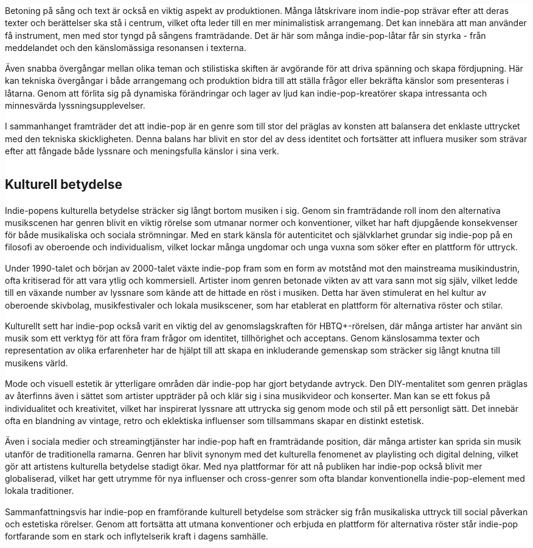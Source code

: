Betoning på sång och text är också en viktig aspekt av produktionen. Många låtskrivare inom indie-pop strävar efter att deras texter och berättelser ska stå i centrum, vilket ofta leder till en mer minimalistisk arrangemang. Det kan innebära att man använder få instrument, men med stor tyngd på sångens framträdande. Det är här som många indie-pop-låtar får sin styrka - från meddelandet och den känslomässiga resonansen i texterna.

Även snabba övergångar mellan olika teman och stilistiska skiften är avgörande för att driva spänning och skapa fördjupning. Här kan tekniska övergångar i både arrangemang och produktion bidra till att ställa frågor eller bekräfta känslor som presenteras i låtarna. Genom att förlita sig på dynamiska förändringar och lager av ljud kan indie-pop-kreatörer skapa intressanta och minnesvärda lyssningsupplevelser.

I sammanhanget framträder det att indie-pop är en genre som till stor del präglas av konsten att balansera det enklaste uttrycket med den tekniska skickligheten. Denna balans har blivit en stor del av dess identitet och fortsätter att influera musiker som strävar efter att fångade både lyssnare och meningsfulla känslor i sina verk.


## Kulturell betydelse


Indie-popens kulturella betydelse sträcker sig långt bortom musiken i sig. Genom sin framträdande roll inom den alternativa musikscenen har genren blivit en viktig rörelse som utmanar normer och konventioner, vilket har haft djupgående konsekvenser för både musikaliska och sociala strömningar. Med en stark känsla för autenticitet och självklarhet grundar sig indie-pop på en filosofi av oberoende och individualism, vilket lockar många ungdomar och unga vuxna som söker efter en plattform för uttryck.

Under 1990-talet och början av 2000-talet växte indie-pop fram som en form av motstånd mot den mainstreama musikindustrin, ofta kritiserad för att vara ytlig och kommersiell. Artister inom genren betonade vikten av att vara sann mot sig själv, vilket ledde till en växande number av lyssnare som kände att de hittade en röst i musiken. Detta har även stimulerat en hel kultur av oberoende skivbolag, musikfestivaler och lokala musikscener, som har etablerat en plattform för alternativa röster och stilar.

Kulturellt sett har indie-pop också varit en viktig del av genomslagskraften för HBTQ+-rörelsen, där många artister har använt sin musik som ett verktyg för att föra fram frågor om identitet, tillhörighet och acceptans. Genom känslosamma texter och representation av olika erfarenheter har de hjälpt till att skapa en inkluderande gemenskap som sträcker sig långt knutna till musikens värld.

Mode och visuell estetik är ytterligare områden där indie-pop har gjort betydande avtryck. Den DIY-mentalitet som genren präglas av återfinns även i sättet som artister uppträder på och klär sig i sina musikvideor och konserter. Man kan se ett fokus på individualitet och kreativitet, vilket har inspirerat lyssnare att uttrycka sig genom mode och stil på ett personligt sätt. Det innebär ofta en blandning av vintage, retro och eklektiska influenser som tillsammans skapar en distinkt estetisk.

Även i sociala medier och streamingtjänster har indie-pop haft en framträdande position, där många artister kan sprida sin musik utanför de traditionella ramarna. Genren har blivit synonym med det kulturella fenomenet av playlisting och digital delning, vilket gör att artistens kulturella betydelse stadigt ökar. Med nya plattformar för att nå publiken har indie-pop också blivit mer globaliserad, vilket har gett utrymme för nya influenser och cross-genrer som ofta blandar konventionella indie-pop-element med lokala traditioner.

Sammanfattningsvis har indie-pop en framförande kulturell betydelse som sträcker sig från musikaliska uttryck till social påverkan och estetiska rörelser. Genom att fortsätta att utmana konventioner och erbjuda en plattform för alternativa röster står indie-pop fortfarande som en stark och inflytelserik kraft i dagens samhälle.
